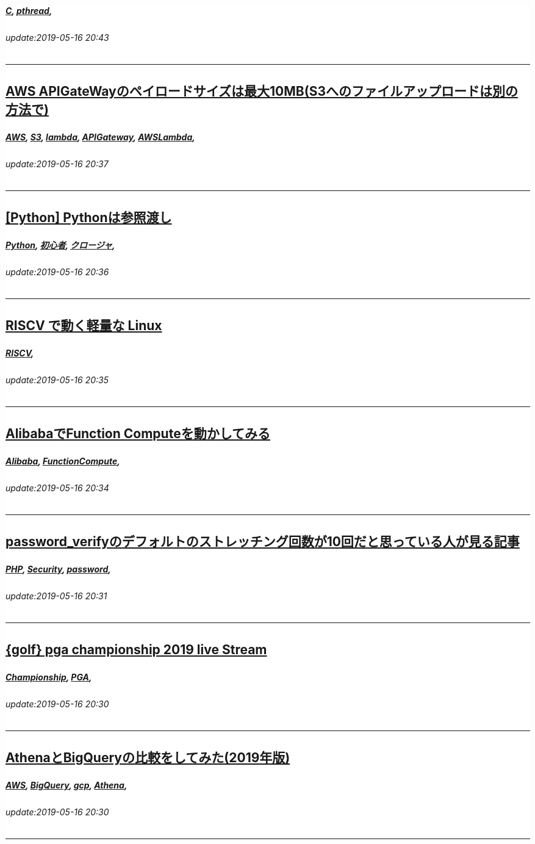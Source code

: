 ##### [C](https://qiita.com/tags/C), [pthread](https://qiita.com/tags/pthread), 
###### update:2019-05-16 20:43
---
## [AWS APIGateWayのペイロードサイズは最大10MB(S3へのファイルアップロードは別の方法で)](https://qiita.com/Shi-nakaya/items/2f51a5fcab167c3cf94c)
##### [AWS](https://qiita.com/tags/AWS), [S3](https://qiita.com/tags/S3), [lambda](https://qiita.com/tags/lambda), [APIGateway](https://qiita.com/tags/APIGateway), [AWSLambda](https://qiita.com/tags/AWSLambda), 
###### update:2019-05-16 20:37
---
## [[Python] Pythonは参照渡し](https://qiita.com/Akutagawa/items/53421706ed099c27a8de)
##### [Python](https://qiita.com/tags/Python), [初心者](https://qiita.com/tags/初心者), [クロージャ](https://qiita.com/tags/クロージャ), 
###### update:2019-05-16 20:36
---
## [RISCV で動く軽量な Linux](https://qiita.com/fjt7/items/4b1b2e40b20780636dd3)
##### [RISCV](https://qiita.com/tags/RISCV), 
###### update:2019-05-16 20:35
---
## [AlibabaでFunction Computeを動かしてみる](https://qiita.com/yukinosuke/items/c809a117eb7dc9a31aea)
##### [Alibaba](https://qiita.com/tags/Alibaba), [FunctionCompute](https://qiita.com/tags/FunctionCompute), 
###### update:2019-05-16 20:34
---
## [password_verifyのデフォルトのストレッチング回数が10回だと思っている人が見る記事](https://qiita.com/go12lim/items/361f67f18b023e674d15)
##### [PHP](https://qiita.com/tags/PHP), [Security](https://qiita.com/tags/Security), [password](https://qiita.com/tags/password), 
###### update:2019-05-16 20:31
---
## [{golf} pga championship 2019 live Stream](https://qiita.com/jp_pgagolfnews24/items/44353670b87fcdd8b99e)
##### [Championship](https://qiita.com/tags/Championship), [PGA](https://qiita.com/tags/PGA), 
###### update:2019-05-16 20:30
---
## [AthenaとBigQueryの比較をしてみた(2019年版)](https://qiita.com/shiozaki/items/01a846304fcfec1b4009)
##### [AWS](https://qiita.com/tags/AWS), [BigQuery](https://qiita.com/tags/BigQuery), [gcp](https://qiita.com/tags/gcp), [Athena](https://qiita.com/tags/Athena), 
###### update:2019-05-16 20:30
---